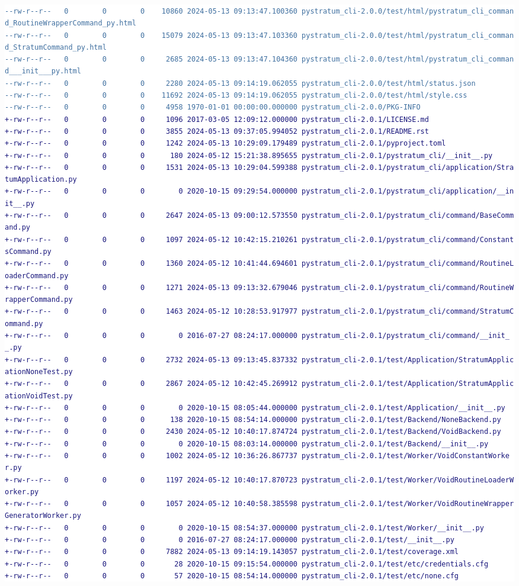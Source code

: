 ```diff
--rw-r--r--   0        0        0    10860 2024-05-13 09:13:47.100360 pystratum_cli-2.0.0/test/html/pystratum_cli_command_RoutineWrapperCommand_py.html
--rw-r--r--   0        0        0    15079 2024-05-13 09:13:47.103360 pystratum_cli-2.0.0/test/html/pystratum_cli_command_StratumCommand_py.html
--rw-r--r--   0        0        0     2685 2024-05-13 09:13:47.104360 pystratum_cli-2.0.0/test/html/pystratum_cli_command___init___py.html
--rw-r--r--   0        0        0     2280 2024-05-13 09:14:19.062055 pystratum_cli-2.0.0/test/html/status.json
--rw-r--r--   0        0        0    11692 2024-05-13 09:14:19.062055 pystratum_cli-2.0.0/test/html/style.css
--rw-r--r--   0        0        0     4958 1970-01-01 00:00:00.000000 pystratum_cli-2.0.0/PKG-INFO
+-rw-r--r--   0        0        0     1096 2017-03-05 12:09:12.000000 pystratum_cli-2.0.1/LICENSE.md
+-rw-r--r--   0        0        0     3855 2024-05-13 09:37:05.994052 pystratum_cli-2.0.1/README.rst
+-rw-r--r--   0        0        0     1242 2024-05-13 10:29:09.179489 pystratum_cli-2.0.1/pyproject.toml
+-rw-r--r--   0        0        0      180 2024-05-12 15:21:38.895655 pystratum_cli-2.0.1/pystratum_cli/__init__.py
+-rw-r--r--   0        0        0     1531 2024-05-13 10:29:04.599388 pystratum_cli-2.0.1/pystratum_cli/application/StratumApplication.py
+-rw-r--r--   0        0        0        0 2020-10-15 09:29:54.000000 pystratum_cli-2.0.1/pystratum_cli/application/__init__.py
+-rw-r--r--   0        0        0     2647 2024-05-13 09:00:12.573550 pystratum_cli-2.0.1/pystratum_cli/command/BaseCommand.py
+-rw-r--r--   0        0        0     1097 2024-05-12 10:42:15.210261 pystratum_cli-2.0.1/pystratum_cli/command/ConstantsCommand.py
+-rw-r--r--   0        0        0     1360 2024-05-12 10:41:44.694601 pystratum_cli-2.0.1/pystratum_cli/command/RoutineLoaderCommand.py
+-rw-r--r--   0        0        0     1271 2024-05-13 09:13:32.679046 pystratum_cli-2.0.1/pystratum_cli/command/RoutineWrapperCommand.py
+-rw-r--r--   0        0        0     1463 2024-05-12 10:28:53.917977 pystratum_cli-2.0.1/pystratum_cli/command/StratumCommand.py
+-rw-r--r--   0        0        0        0 2016-07-27 08:24:17.000000 pystratum_cli-2.0.1/pystratum_cli/command/__init__.py
+-rw-r--r--   0        0        0     2732 2024-05-13 09:13:45.837332 pystratum_cli-2.0.1/test/Application/StratumApplicationNoneTest.py
+-rw-r--r--   0        0        0     2867 2024-05-12 10:42:45.269912 pystratum_cli-2.0.1/test/Application/StratumApplicationVoidTest.py
+-rw-r--r--   0        0        0        0 2020-10-15 08:05:44.000000 pystratum_cli-2.0.1/test/Application/__init__.py
+-rw-r--r--   0        0        0      138 2020-10-15 08:54:14.000000 pystratum_cli-2.0.1/test/Backend/NoneBackend.py
+-rw-r--r--   0        0        0     2430 2024-05-12 10:40:17.874724 pystratum_cli-2.0.1/test/Backend/VoidBackend.py
+-rw-r--r--   0        0        0        0 2020-10-15 08:03:14.000000 pystratum_cli-2.0.1/test/Backend/__init__.py
+-rw-r--r--   0        0        0     1002 2024-05-12 10:36:26.867737 pystratum_cli-2.0.1/test/Worker/VoidConstantWorker.py
+-rw-r--r--   0        0        0     1197 2024-05-12 10:40:17.870723 pystratum_cli-2.0.1/test/Worker/VoidRoutineLoaderWorker.py
+-rw-r--r--   0        0        0     1057 2024-05-12 10:40:58.385598 pystratum_cli-2.0.1/test/Worker/VoidRoutineWrapperGeneratorWorker.py
+-rw-r--r--   0        0        0        0 2020-10-15 08:54:37.000000 pystratum_cli-2.0.1/test/Worker/__init__.py
+-rw-r--r--   0        0        0        0 2016-07-27 08:24:17.000000 pystratum_cli-2.0.1/test/__init__.py
+-rw-r--r--   0        0        0     7882 2024-05-13 09:14:19.143057 pystratum_cli-2.0.1/test/coverage.xml
+-rw-r--r--   0        0        0       28 2020-10-15 09:15:54.000000 pystratum_cli-2.0.1/test/etc/credentials.cfg
+-rw-r--r--   0        0        0       57 2020-10-15 08:54:14.000000 pystratum_cli-2.0.1/test/etc/none.cfg
```